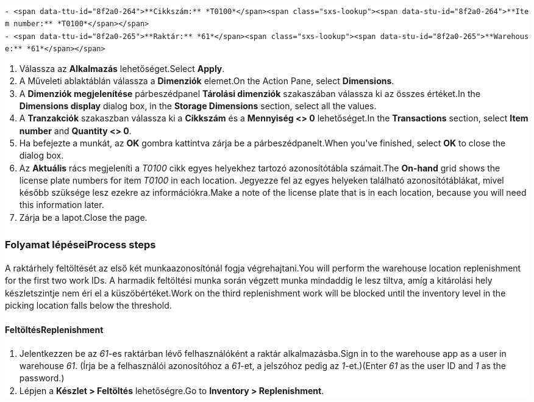     - <span data-ttu-id="8f2a0-264">**Cikkszám:** *T0100*</span><span class="sxs-lookup"><span data-stu-id="8f2a0-264">**Item number:** *T0100*</span></span>
    - <span data-ttu-id="8f2a0-265">**Raktár:** *61*</span><span class="sxs-lookup"><span data-stu-id="8f2a0-265">**Warehouse:** *61*</span></span>

1. <span data-ttu-id="8f2a0-266">Válassza az **Alkalmazás** lehetőséget.</span><span class="sxs-lookup"><span data-stu-id="8f2a0-266">Select **Apply**.</span></span>
1. <span data-ttu-id="8f2a0-267">A Műveleti ablaktáblán válassza a **Dimenziók** elemet.</span><span class="sxs-lookup"><span data-stu-id="8f2a0-267">On the Action Pane, select **Dimensions**.</span></span>
1. <span data-ttu-id="8f2a0-268">A **Dimenziók megjelenítése** párbeszédpanel **Tárolási dimenziók** szakaszában válassza ki az összes értéket.</span><span class="sxs-lookup"><span data-stu-id="8f2a0-268">In the **Dimensions display** dialog box, in the **Storage Dimensions** section, select all the values.</span></span>
1. <span data-ttu-id="8f2a0-269">A **Tranzakciók** szakaszban válassza ki a **Cikkszám** és a **Mennyiség \<\> 0** lehetőséget.</span><span class="sxs-lookup"><span data-stu-id="8f2a0-269">In the **Transactions** section, select **Item number** and **Quantity \<\> 0**.</span></span>
1. <span data-ttu-id="8f2a0-270">Ha befejezte a munkát, az **OK** gombra kattintva zárja be a párbeszédpanelt.</span><span class="sxs-lookup"><span data-stu-id="8f2a0-270">When you've finished, select **OK** to close the dialog box.</span></span>
1. <span data-ttu-id="8f2a0-271">Az **Aktuális** rács megjeleníti a *T0100* cikk egyes helyekhez tartozó azonosítótábla számait.</span><span class="sxs-lookup"><span data-stu-id="8f2a0-271">The **On-hand** grid shows the license plate numbers for item *T0100* in each location.</span></span> <span data-ttu-id="8f2a0-272">Jegyezze fel az egyes helyeken található azonosítótáblákat, mivel később szüksége lesz ezekre az információkra.</span><span class="sxs-lookup"><span data-stu-id="8f2a0-272">Make a note of the license plate that is in each location, because you will need this information later.</span></span>
1. <span data-ttu-id="8f2a0-273">Zárja be a lapot.</span><span class="sxs-lookup"><span data-stu-id="8f2a0-273">Close the page.</span></span>

### <a name="process-steps"></a><span data-ttu-id="8f2a0-274">Folyamat lépései</span><span class="sxs-lookup"><span data-stu-id="8f2a0-274">Process steps</span></span>

<span data-ttu-id="8f2a0-275">A raktárhely feltöltését az első két munkaazonosítónál fogja végrehajtani.</span><span class="sxs-lookup"><span data-stu-id="8f2a0-275">You will perform the warehouse location replenishment for the first two work IDs.</span></span> <span data-ttu-id="8f2a0-276">A harmadik feltöltési munka során végzett munka mindaddig le lesz tiltva, amíg a kitárolási hely készletszintje nem éri el a küszöbértéket.</span><span class="sxs-lookup"><span data-stu-id="8f2a0-276">Work on the third replenishment work will be blocked until the inventory level in the picking location falls below the threshold.</span></span>

#### <a name="replenishment"></a><span data-ttu-id="8f2a0-277">Feltöltés</span><span class="sxs-lookup"><span data-stu-id="8f2a0-277">Replenishment</span></span>

1. <span data-ttu-id="8f2a0-278">Jelentkezzen be az *61*-es raktárban lévő felhasználóként a raktár alkalmazásba.</span><span class="sxs-lookup"><span data-stu-id="8f2a0-278">Sign in to the warehouse app as a user in warehouse *61*.</span></span> <span data-ttu-id="8f2a0-279">(Írja be a felhasználói azonosítóhoz a *61*-et, a jelszóhoz pedig az *1*-et.)</span><span class="sxs-lookup"><span data-stu-id="8f2a0-279">(Enter *61* as the user ID and *1* as the password.)</span></span>
1. <span data-ttu-id="8f2a0-280">Lépjen a **Készlet \> Feltöltés** lehetőségre.</span><span class="sxs-lookup"><span data-stu-id="8f2a0-280">Go to **Inventory \> Replenishment**.</span></span>
